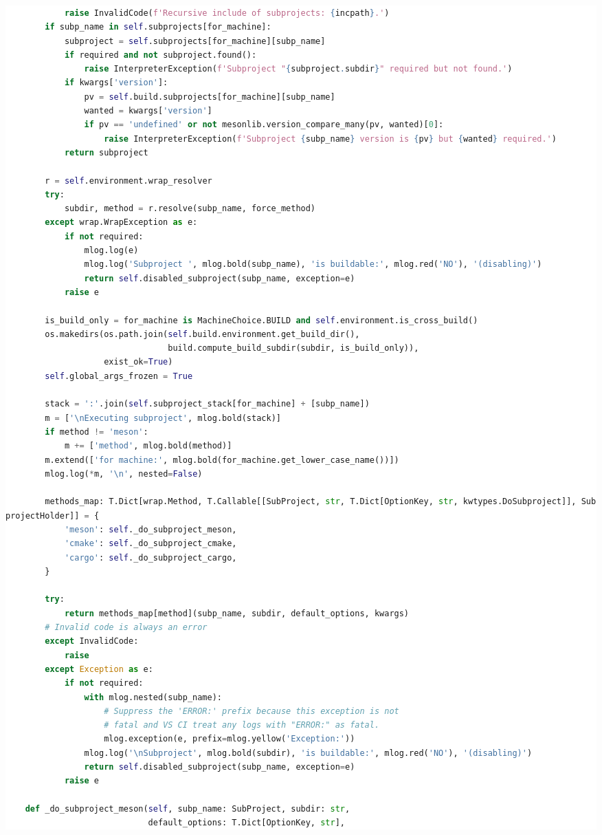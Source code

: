 ```python
            raise InvalidCode(f'Recursive include of subprojects: {incpath}.')
        if subp_name in self.subprojects[for_machine]:
            subproject = self.subprojects[for_machine][subp_name]
            if required and not subproject.found():
                raise InterpreterException(f'Subproject "{subproject.subdir}" required but not found.')
            if kwargs['version']:
                pv = self.build.subprojects[for_machine][subp_name]
                wanted = kwargs['version']
                if pv == 'undefined' or not mesonlib.version_compare_many(pv, wanted)[0]:
                    raise InterpreterException(f'Subproject {subp_name} version is {pv} but {wanted} required.')
            return subproject

        r = self.environment.wrap_resolver
        try:
            subdir, method = r.resolve(subp_name, force_method)
        except wrap.WrapException as e:
            if not required:
                mlog.log(e)
                mlog.log('Subproject ', mlog.bold(subp_name), 'is buildable:', mlog.red('NO'), '(disabling)')
                return self.disabled_subproject(subp_name, exception=e)
            raise e

        is_build_only = for_machine is MachineChoice.BUILD and self.environment.is_cross_build()
        os.makedirs(os.path.join(self.build.environment.get_build_dir(),
                                 build.compute_build_subdir(subdir, is_build_only)),
                    exist_ok=True)
        self.global_args_frozen = True

        stack = ':'.join(self.subproject_stack[for_machine] + [subp_name])
        m = ['\nExecuting subproject', mlog.bold(stack)]
        if method != 'meson':
            m += ['method', mlog.bold(method)]
        m.extend(['for machine:', mlog.bold(for_machine.get_lower_case_name())])
        mlog.log(*m, '\n', nested=False)

        methods_map: T.Dict[wrap.Method, T.Callable[[SubProject, str, T.Dict[OptionKey, str, kwtypes.DoSubproject]], SubprojectHolder]] = {
            'meson': self._do_subproject_meson,
            'cmake': self._do_subproject_cmake,
            'cargo': self._do_subproject_cargo,
        }

        try:
            return methods_map[method](subp_name, subdir, default_options, kwargs)
        # Invalid code is always an error
        except InvalidCode:
            raise
        except Exception as e:
            if not required:
                with mlog.nested(subp_name):
                    # Suppress the 'ERROR:' prefix because this exception is not
                    # fatal and VS CI treat any logs with "ERROR:" as fatal.
                    mlog.exception(e, prefix=mlog.yellow('Exception:'))
                mlog.log('\nSubproject', mlog.bold(subdir), 'is buildable:', mlog.red('NO'), '(disabling)')
                return self.disabled_subproject(subp_name, exception=e)
            raise e

    def _do_subproject_meson(self, subp_name: SubProject, subdir: str,
                             default_options: T.Dict[OptionKey, str],
```